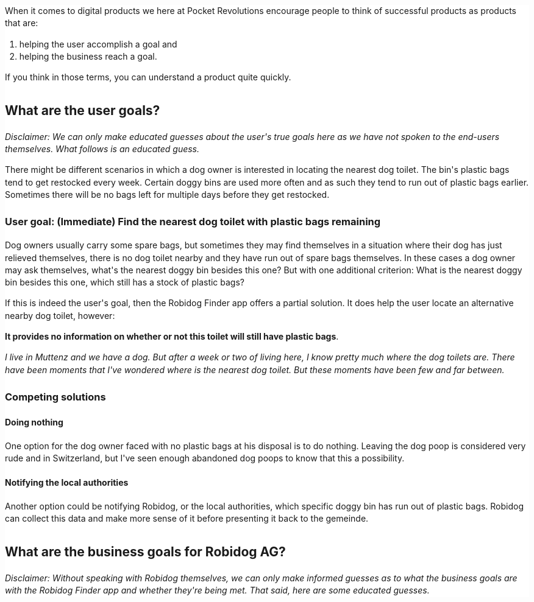 When it comes to digital products we here at Pocket Revolutions encourage people to think of successful products as products that are:

1. helping the user accomplish a goal and
2. helping the business reach a goal.

If you think in those terms, you can understand a product quite quickly.

## What are the user goals?

_Disclaimer: We can only make educated guesses about the user's true goals here as we have not spoken to the end-users themselves. What follows is an educated guess._

There might be different scenarios in which a dog owner is interested in locating the nearest dog toilet. The bin's plastic bags tend to get restocked every week. Certain doggy bins are used more often and as such they tend to run out of plastic bags earlier. Sometimes there will be no bags left for multiple days before they get restocked.

### User goal: (Immediate) Find the nearest dog toilet with plastic bags remaining

Dog owners usually carry some spare bags, but sometimes they may find themselves in a situation where their dog has just relieved themselves, there is no dog toilet nearby and they have run out of spare bags themselves. In these cases a dog owner may ask themselves, what's the nearest doggy bin besides this one? But with one additional criterion: What is the nearest doggy bin besides this one, which still has a stock of plastic bags?

If this is indeed the user's goal, then the Robidog Finder app offers a partial solution. It does help the user locate an alternative nearby dog toilet, however:

**It provides no information on whether or not this toilet will still have plastic bags**.

_I live in Muttenz and we have a dog. But after a week or two of living here, I know pretty much where the dog toilets are. There have been moments that I've wondered where is the nearest dog toilet. But these moments have been few and far between._

### Competing solutions

#### Doing nothing

One option for the dog owner faced with no plastic bags at his disposal is to do nothing. Leaving the dog poop is considered very rude and in Switzerland, but I've seen enough abandoned dog poops to know that this a possibility.

#### Notifying the local authorities

Another option could be notifying Robidog, or the local authorities, which specific doggy bin has run out of plastic bags. Robidog can collect this data and make more sense of it before presenting it back to the gemeinde.

## What are the business goals for Robidog AG?

_Disclaimer: Without speaking with Robidog themselves, we can only make informed guesses as to what the business goals are with the Robidog Finder app and whether they're being met. That said, here are some educated guesses._
